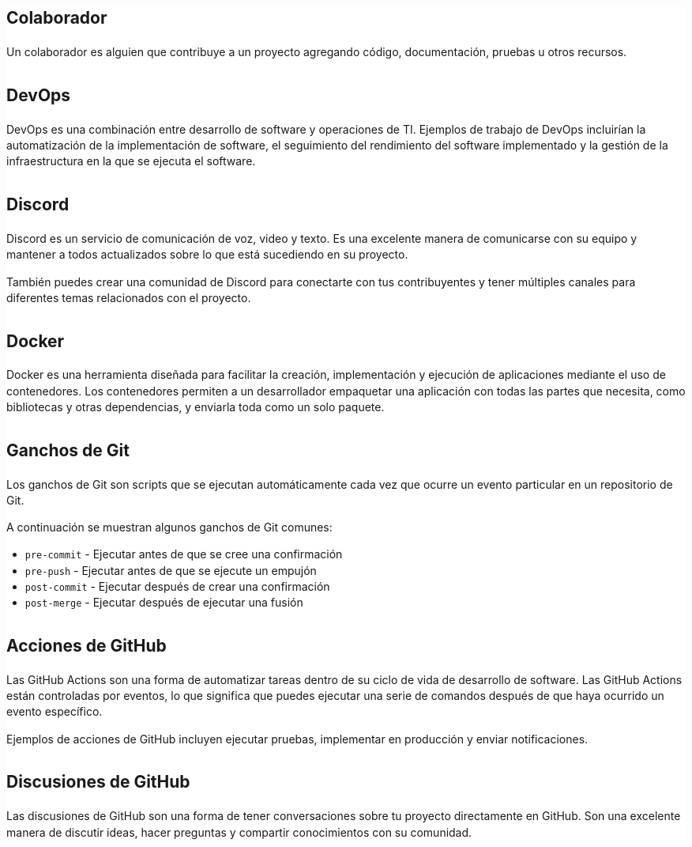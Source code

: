 ## Colaborador

Un colaborador es alguien que contribuye a un proyecto agregando código, documentación, pruebas u otros recursos.

## DevOps

DevOps es una combinación entre desarrollo de software y operaciones de TI. Ejemplos de trabajo de DevOps incluirían la automatización de la implementación de software, el seguimiento del rendimiento del software implementado y la gestión de la infraestructura en la que se ejecuta el software.

## Discord

Discord es un servicio de comunicación de voz, video y texto. Es una excelente manera de comunicarse con su equipo y mantener a todos actualizados sobre lo que está sucediendo en su proyecto.

También puedes crear una comunidad de Discord para conectarte con tus contribuyentes y tener múltiples canales para diferentes temas relacionados con el proyecto.

## Docker

Docker es una herramienta diseñada para facilitar la creación, implementación y ejecución de aplicaciones mediante el uso de contenedores. Los contenedores permiten a un desarrollador empaquetar una aplicación con todas las partes que necesita, como bibliotecas y otras dependencias, y enviarla toda como un solo paquete.

## Ganchos de Git

Los ganchos de Git son scripts que se ejecutan automáticamente cada vez que ocurre un evento particular en un repositorio de Git.

A continuación se muestran algunos ganchos de Git comunes:

- `pre-commit` - Ejecutar antes de que se cree una confirmación
- `pre-push` - Ejecutar antes de que se ejecute un empujón
- `post-commit` - Ejecutar después de crear una confirmación
- `post-merge` - Ejecutar después de ejecutar una fusión

## Acciones de GitHub

Las GitHub Actions son una forma de automatizar tareas dentro de su ciclo de vida de desarrollo de software. Las GitHub Actions están controladas por eventos, lo que significa que puedes ejecutar una serie de comandos después de que haya ocurrido un evento específico.

Ejemplos de acciones de GitHub incluyen ejecutar pruebas, implementar en producción y enviar notificaciones.

## Discusiones de GitHub

Las discusiones de GitHub son una forma de tener conversaciones sobre tu proyecto directamente en GitHub. Son una excelente manera de discutir ideas, hacer preguntas y compartir conocimientos con su comunidad.
